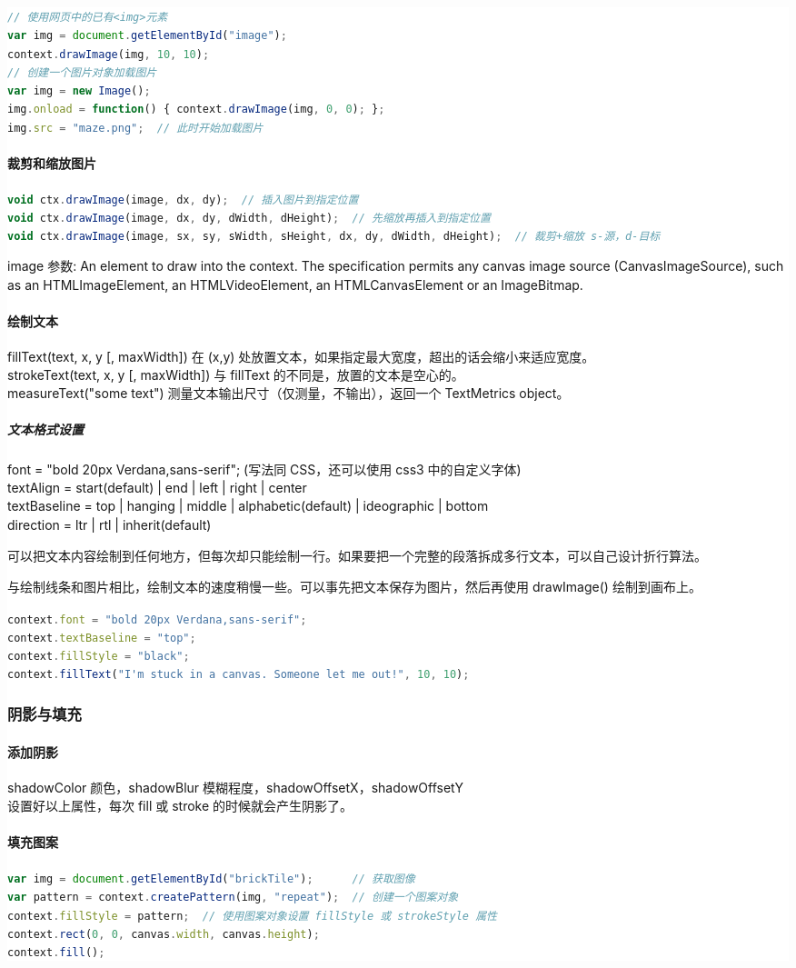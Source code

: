 ```js
// 使用网页中的已有<img>元素
var img = document.getElementById("image");
context.drawImage(img, 10, 10);
// 创建一个图片对象加载图片
var img = new Image();
img.onload = function() { context.drawImage(img, 0, 0); };
img.src = "maze.png";  // 此时开始加载图片
```

#### 裁剪和缩放图片
```js
void ctx.drawImage(image, dx, dy);  // 插入图片到指定位置
void ctx.drawImage(image, dx, dy, dWidth, dHeight);  // 先缩放再插入到指定位置
void ctx.drawImage(image, sx, sy, sWidth, sHeight, dx, dy, dWidth, dHeight);  // 裁剪+缩放 s-源，d-目标
```

image 参数: An element to draw into the context. The specification permits any canvas image source (CanvasImageSource), such as an HTMLImageElement, an HTMLVideoElement, an HTMLCanvasElement or an ImageBitmap.

#### 绘制文本

fillText(text, x, y [, maxWidth]) 在 (x,y) 处放置文本，如果指定最大宽度，超出的话会缩小来适应宽度。  
strokeText(text, x, y [, maxWidth]) 与 fillText 的不同是，放置的文本是空心的。  
measureText("some text") 测量文本输出尺寸（仅测量，不输出），返回一个 TextMetrics object。

##### 文本格式设置

font = "bold 20px Verdana,sans-serif"; (写法同 CSS，还可以使用 css3 中的自定义字体)   
textAlign = start(default) | end | left | right | center   
textBaseline = top | hanging | middle | alphabetic(default) | ideographic | bottom   
direction = ltr | rtl | inherit(default)

可以把文本内容绘制到任何地方，但每次却只能绘制一行。如果要把一个完整的段落拆成多行文本，可以自己设计折行算法。

与绘制线条和图片相比，绘制文本的速度稍慢一些。可以事先把文本保存为图片，然后再使用 drawImage() 绘制到画布上。

```js
context.font = "bold 20px Verdana,sans-serif";
context.textBaseline = "top";
context.fillStyle = "black";
context.fillText("I'm stuck in a canvas. Someone let me out!", 10, 10);
```

### 阴影与填充

#### 添加阴影

shadowColor 颜色，shadowBlur 模糊程度，shadowOffsetX，shadowOffsetY   
设置好以上属性，每次 fill 或 stroke 的时候就会产生阴影了。

#### 填充图案

```js
var img = document.getElementById("brickTile");      // 获取图像
var pattern = context.createPattern(img, "repeat");  // 创建一个图案对象
context.fillStyle = pattern;  // 使用图案对象设置 fillStyle 或 strokeStyle 属性
context.rect(0, 0, canvas.width, canvas.height);
context.fill();
```

